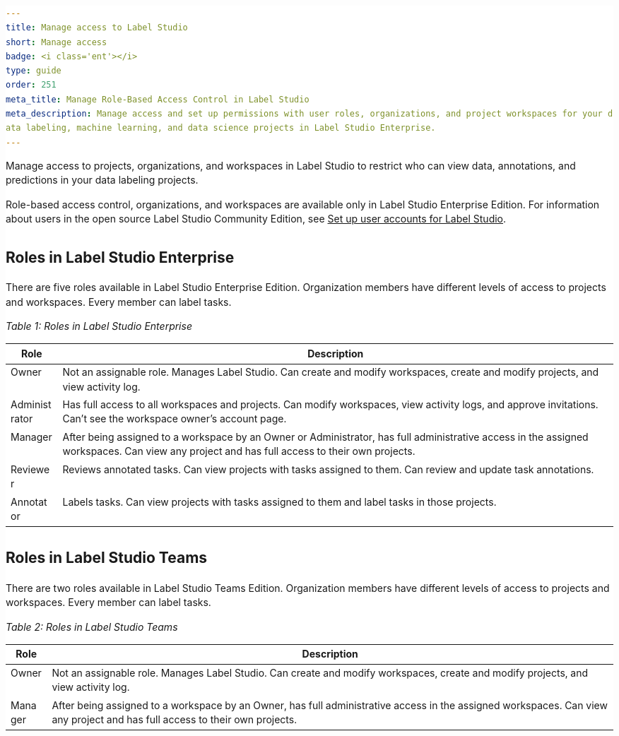 ```yaml
---
title: Manage access to Label Studio
short: Manage access
badge: <i class='ent'></i>
type: guide
order: 251
meta_title: Manage Role-Based Access Control in Label Studio
meta_description: Manage access and set up permissions with user roles, organizations, and project workspaces for your data labeling, machine learning, and data science projects in Label Studio Enterprise.
---
```


Manage access to projects, organizations, and workspaces in Label Studio to restrict who can view data, annotations, and predictions in your data labeling projects. 

<div class="enterprise"><p>
Role-based access control, organizations, and workspaces are available only in Label Studio Enterprise Edition. For information about users in the open source Label Studio Community Edition, see <a href="signup.html">Set up user accounts for Label Studio</a>.
</p></div>

## Roles in Label Studio Enterprise

There are five roles available in Label Studio Enterprise Edition. Organization members have different levels of access to projects and workspaces. Every member can label tasks.

<i> Table 1: Roles in Label Studio Enterprise</i>

| Role | Description |
| --- | --- |
| Owner | Not an assignable role. Manages Label Studio. Can create and modify workspaces, create and modify projects, and view activity log. |
| Administrator | Has full access to all workspaces and projects. Can modify workspaces, view activity logs, and approve invitations. Can’t see the workspace owner’s account page. | 
| Manager | After being assigned to a workspace by an Owner or Administrator, has full administrative access in the assigned workspaces. Can view any project and has full access to their own projects. |
| Reviewer | Reviews annotated tasks. Can view projects with tasks assigned to them. Can review and update task annotations. |
| Annotator | Labels tasks. Can view projects with tasks assigned to them and label tasks in those projects. |

## Roles in Label Studio Teams

There are two roles available in Label Studio Teams Edition. Organization members have different levels of access to projects and workspaces. Every member can label tasks.

<i>Table 2:  Roles in Label Studio Teams</i>

| Role | Description |
| --- | --- |
| Owner | Not an assignable role. Manages Label Studio. Can create and modify workspaces, create and modify projects, and view activity log. |
| Manager | After being assigned to a workspace by an Owner, has full administrative access in the assigned workspaces. Can view any project and has full access to their own projects. |
